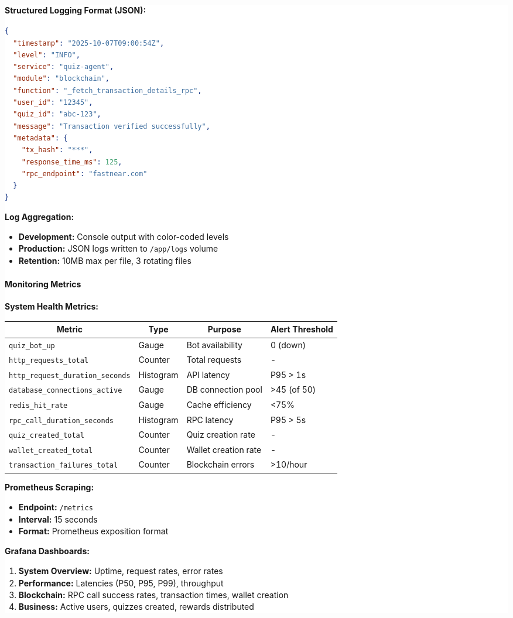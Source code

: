 **Structured Logging Format (JSON):**
```json
{
  "timestamp": "2025-10-07T09:00:54Z",
  "level": "INFO",
  "service": "quiz-agent",
  "module": "blockchain",
  "function": "_fetch_transaction_details_rpc",
  "user_id": "12345",
  "quiz_id": "abc-123",
  "message": "Transaction verified successfully",
  "metadata": {
    "tx_hash": "***",
    "response_time_ms": 125,
    "rpc_endpoint": "fastnear.com"
  }
}
```

**Log Aggregation:**
- **Development:** Console output with color-coded levels
- **Production:** JSON logs written to `/app/logs` volume
- **Retention:** 10MB max per file, 3 rotating files

#### Monitoring Metrics

**System Health Metrics:**

| Metric | Type | Purpose | Alert Threshold |
|--------|------|---------|----------------|
| `quiz_bot_up` | Gauge | Bot availability | 0 (down) |
| `http_requests_total` | Counter | Total requests | - |
| `http_request_duration_seconds` | Histogram | API latency | P95 > 1s |
| `database_connections_active` | Gauge | DB connection pool | >45 (of 50) |
| `redis_hit_rate` | Gauge | Cache efficiency | <75% |
| `rpc_call_duration_seconds` | Histogram | RPC latency | P95 > 5s |
| `quiz_created_total` | Counter | Quiz creation rate | - |
| `wallet_created_total` | Counter | Wallet creation rate | - |
| `transaction_failures_total` | Counter | Blockchain errors | >10/hour |

**Prometheus Scraping:**
- **Endpoint:** `/metrics`
- **Interval:** 15 seconds
- **Format:** Prometheus exposition format

**Grafana Dashboards:**
1. **System Overview:** Uptime, request rates, error rates
2. **Performance:** Latencies (P50, P95, P99), throughput
3. **Blockchain:** RPC call success rates, transaction times, wallet creation
4. **Business:** Active users, quizzes created, rewards distributed
